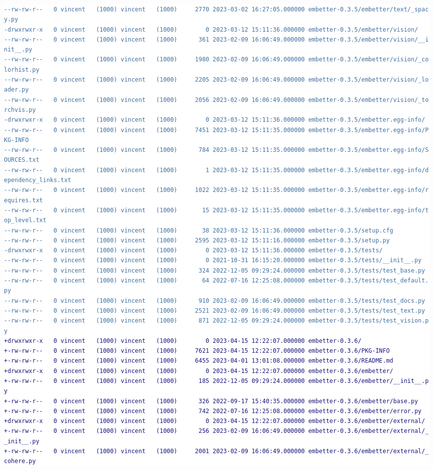 ```diff
--rw-rw-r--   0 vincent   (1000) vincent   (1000)     2770 2023-03-02 16:27:05.000000 embetter-0.3.5/embetter/text/_spacy.py
-drwxrwxr-x   0 vincent   (1000) vincent   (1000)        0 2023-03-12 15:11:36.000000 embetter-0.3.5/embetter/vision/
--rw-rw-r--   0 vincent   (1000) vincent   (1000)      361 2023-02-09 16:06:49.000000 embetter-0.3.5/embetter/vision/__init__.py
--rw-rw-r--   0 vincent   (1000) vincent   (1000)     1980 2023-02-09 16:06:49.000000 embetter-0.3.5/embetter/vision/_colorhist.py
--rw-rw-r--   0 vincent   (1000) vincent   (1000)     2205 2023-02-09 16:06:49.000000 embetter-0.3.5/embetter/vision/_loader.py
--rw-rw-r--   0 vincent   (1000) vincent   (1000)     2056 2023-02-09 16:06:49.000000 embetter-0.3.5/embetter/vision/_torchvis.py
-drwxrwxr-x   0 vincent   (1000) vincent   (1000)        0 2023-03-12 15:11:36.000000 embetter-0.3.5/embetter.egg-info/
--rw-rw-r--   0 vincent   (1000) vincent   (1000)     7451 2023-03-12 15:11:35.000000 embetter-0.3.5/embetter.egg-info/PKG-INFO
--rw-rw-r--   0 vincent   (1000) vincent   (1000)      784 2023-03-12 15:11:35.000000 embetter-0.3.5/embetter.egg-info/SOURCES.txt
--rw-rw-r--   0 vincent   (1000) vincent   (1000)        1 2023-03-12 15:11:35.000000 embetter-0.3.5/embetter.egg-info/dependency_links.txt
--rw-rw-r--   0 vincent   (1000) vincent   (1000)     1022 2023-03-12 15:11:35.000000 embetter-0.3.5/embetter.egg-info/requires.txt
--rw-rw-r--   0 vincent   (1000) vincent   (1000)       15 2023-03-12 15:11:35.000000 embetter-0.3.5/embetter.egg-info/top_level.txt
--rw-rw-r--   0 vincent   (1000) vincent   (1000)       38 2023-03-12 15:11:36.000000 embetter-0.3.5/setup.cfg
--rw-rw-r--   0 vincent   (1000) vincent   (1000)     2595 2023-03-12 15:11:16.000000 embetter-0.3.5/setup.py
-drwxrwxr-x   0 vincent   (1000) vincent   (1000)        0 2023-03-12 15:11:36.000000 embetter-0.3.5/tests/
--rw-rw-r--   0 vincent   (1000) vincent   (1000)        0 2021-10-31 16:15:20.000000 embetter-0.3.5/tests/__init__.py
--rw-rw-r--   0 vincent   (1000) vincent   (1000)      324 2022-12-05 09:29:24.000000 embetter-0.3.5/tests/test_base.py
--rw-rw-r--   0 vincent   (1000) vincent   (1000)       64 2022-07-16 12:25:08.000000 embetter-0.3.5/tests/test_default.py
--rw-rw-r--   0 vincent   (1000) vincent   (1000)      910 2023-02-09 16:06:49.000000 embetter-0.3.5/tests/test_docs.py
--rw-rw-r--   0 vincent   (1000) vincent   (1000)     2521 2023-02-09 16:06:49.000000 embetter-0.3.5/tests/test_text.py
--rw-rw-r--   0 vincent   (1000) vincent   (1000)      871 2022-12-05 09:29:24.000000 embetter-0.3.5/tests/test_vision.py
+drwxrwxr-x   0 vincent   (1000) vincent   (1000)        0 2023-04-15 12:22:07.000000 embetter-0.3.6/
+-rw-rw-r--   0 vincent   (1000) vincent   (1000)     7621 2023-04-15 12:22:07.000000 embetter-0.3.6/PKG-INFO
+-rw-rw-r--   0 vincent   (1000) vincent   (1000)     6455 2023-04-01 13:01:08.000000 embetter-0.3.6/README.md
+drwxrwxr-x   0 vincent   (1000) vincent   (1000)        0 2023-04-15 12:22:07.000000 embetter-0.3.6/embetter/
+-rw-rw-r--   0 vincent   (1000) vincent   (1000)      185 2022-12-05 09:29:24.000000 embetter-0.3.6/embetter/__init__.py
+-rw-rw-r--   0 vincent   (1000) vincent   (1000)      326 2022-09-17 15:40:35.000000 embetter-0.3.6/embetter/base.py
+-rw-rw-r--   0 vincent   (1000) vincent   (1000)      742 2022-07-16 12:25:08.000000 embetter-0.3.6/embetter/error.py
+drwxrwxr-x   0 vincent   (1000) vincent   (1000)        0 2023-04-15 12:22:07.000000 embetter-0.3.6/embetter/external/
+-rw-rw-r--   0 vincent   (1000) vincent   (1000)      256 2023-02-09 16:06:49.000000 embetter-0.3.6/embetter/external/__init__.py
+-rw-rw-r--   0 vincent   (1000) vincent   (1000)     2001 2023-02-09 16:06:49.000000 embetter-0.3.6/embetter/external/_cohere.py
```
